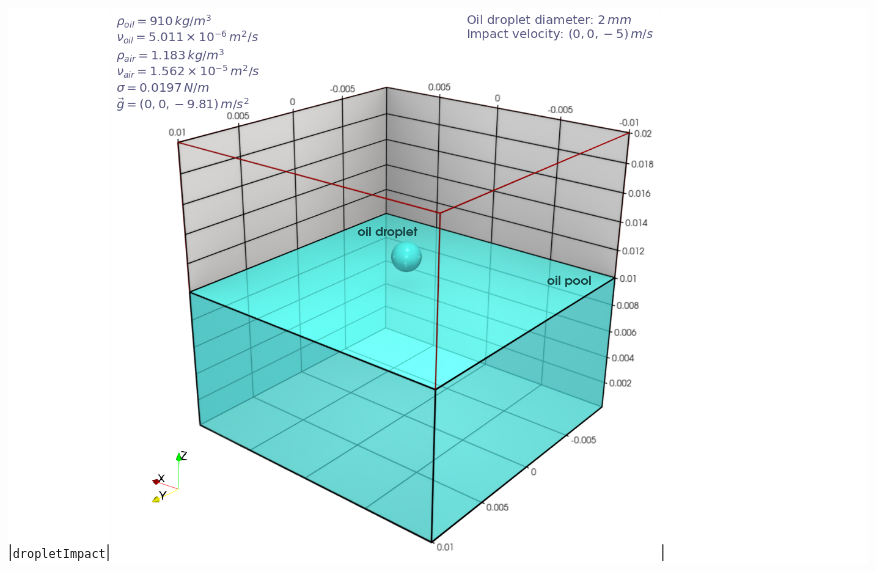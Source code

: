 |`dropletImpact`|<img src="./images/dropletImpactCaseConfig.png" alt="dropletImpact" width="550px">|